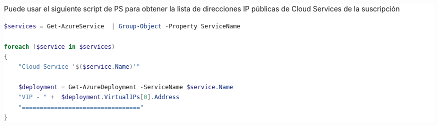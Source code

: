 Puede usar el siguiente script de PS para obtener la lista de direcciones IP públicas de Cloud Services de la suscripción

```powershell
$services = Get-AzureService  | Group-Object -Property ServiceName

foreach ($service in $services)
{
    "Cloud Service '$($service.Name)'"

    $deployment = Get-AzureDeployment -ServiceName $service.Name
    "VIP - " +  $deployment.VirtualIPs[0].Address
    "================================="
}
```